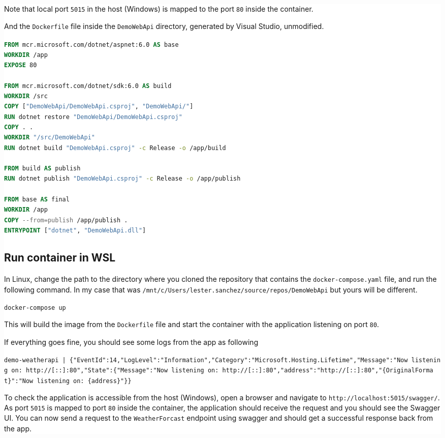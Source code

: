 Note that local port `5015` in the host (Windows) is mapped to the port `80` inside the container.

And the `Dockerfile` file inside the `DemoWebApi` directory, generated by Visual Studio, unmodified.

```dockerfile
FROM mcr.microsoft.com/dotnet/aspnet:6.0 AS base
WORKDIR /app
EXPOSE 80

FROM mcr.microsoft.com/dotnet/sdk:6.0 AS build
WORKDIR /src
COPY ["DemoWebApi/DemoWebApi.csproj", "DemoWebApi/"]
RUN dotnet restore "DemoWebApi/DemoWebApi.csproj"
COPY . .
WORKDIR "/src/DemoWebApi"
RUN dotnet build "DemoWebApi.csproj" -c Release -o /app/build

FROM build AS publish
RUN dotnet publish "DemoWebApi.csproj" -c Release -o /app/publish

FROM base AS final
WORKDIR /app
COPY --from=publish /app/publish .
ENTRYPOINT ["dotnet", "DemoWebApi.dll"]
```

## Run container in WSL

In Linux, change the path to the directory where you cloned the repository that contains the `docker-compose.yaml` file, and run the following command. In my case that was `/mnt/c/Users/lester.sanchez/source/repos/DemoWebApi` but yours will be different.

```bash
docker-compose up
```

This will build the image from the `Dockerfile` file and start the container with the application listening on port `80`.

If everything goes fine, you should see some logs from the app as following

```
demo-weatherapi | {"EventId":14,"LogLevel":"Information","Category":"Microsoft.Hosting.Lifetime","Message":"Now listening on: http://[::]:80","State":{"Message":"Now listening on: http://[::]:80","address":"http://[::]:80","{OriginalFormat}":"Now listening on: {address}"}}
```

To check the application is accessible from the host (Windows), open a browser and navigate to `http://localhost:5015/swagger/`. As port `5015` is mapped to port `80` inside the container, the application should receive the request and you should see the Swagger UI. You can now send a request to the `WeatherForcast` endpoint using swagger and should get a successful response back from the app.
